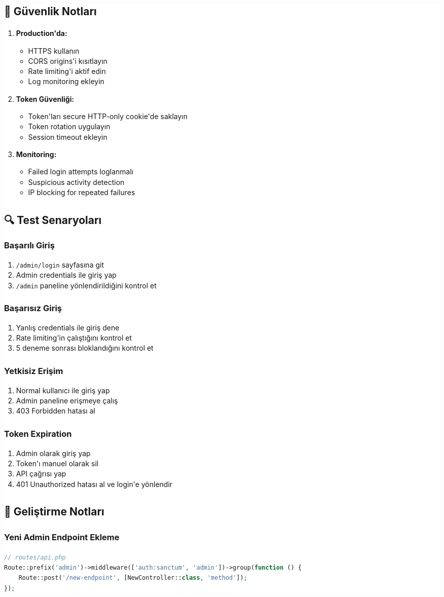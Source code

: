 ## 🚨 Güvenlik Notları

1. **Production'da:**
   - HTTPS kullanın
   - CORS origins'i kısıtlayın
   - Rate limiting'i aktif edin
   - Log monitoring ekleyin

2. **Token Güvenliği:**
   - Token'ları secure HTTP-only cookie'de saklayın
   - Token rotation uygulayın
   - Session timeout ekleyin

3. **Monitoring:**
   - Failed login attempts loglanmalı
   - Suspicious activity detection
   - IP blocking for repeated failures

## 🔍 Test Senaryoları

### Başarılı Giriş
1. `/admin/login` sayfasına git
2. Admin credentials ile giriş yap
3. `/admin` paneline yönlendirildiğini kontrol et

### Başarısız Giriş
1. Yanlış credentials ile giriş dene
2. Rate limiting'in çalıştığını kontrol et
3. 5 deneme sonrası bloklandığını kontrol et

### Yetkisiz Erişim
1. Normal kullanıcı ile giriş yap
2. Admin paneline erişmeye çalış
3. 403 Forbidden hatası al

### Token Expiration
1. Admin olarak giriş yap
2. Token'ı manuel olarak sil
3. API çağrısı yap
4. 401 Unauthorized hatası al ve login'e yönlendir

## 📝 Geliştirme Notları

### Yeni Admin Endpoint Ekleme
```php
// routes/api.php
Route::prefix('admin')->middleware(['auth:sanctum', 'admin'])->group(function () {
    Route::post('/new-endpoint', [NewController::class, 'method']);
});
```
